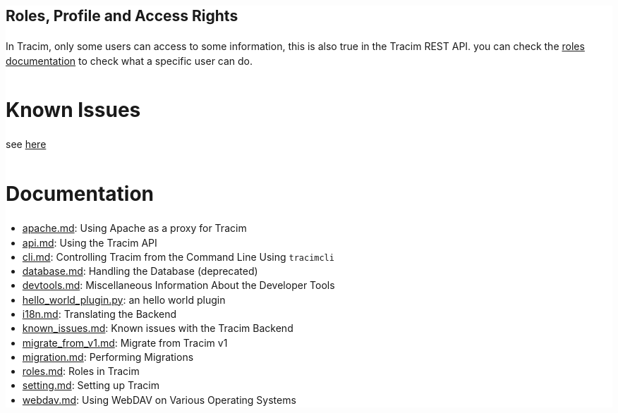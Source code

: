 ## Roles, Profile and Access Rights

In Tracim, only some users can access to some information, this is also true in
the Tracim REST API. you can check the [roles documentation](doc/roles.md) to check
what a specific user can do.

# Known Issues

see [here](doc/known_issues.md)

# Documentation
- [apache.md](apache.md): Using Apache as a proxy for Tracim
- [api.md](api.md): Using the Tracim API
- [cli.md](cli.md): Controlling Tracim from the Command Line Using `tracimcli`
- [database.md](database.md): Handling the Database (deprecated)
- [devtools.md](devtools.md): Miscellaneous Information About the Developer Tools
- [hello_world_plugin.py](hello_world_plugin.py): an hello world plugin
- [i18n.md](i18n.md): Translating the Backend
- [known_issues.md](known_issues.md): Known issues with the Tracim Backend
- [migrate_from_v1.md](migrate_from_v1.md): Migrate from Tracim v1
- [migration.md](migration.md): Performing Migrations
- [roles.md](roles.md): Roles in Tracim
- [setting.md](setting.md): Setting up Tracim
- [webdav.md](webdav.md): Using WebDAV on Various Operating Systems
